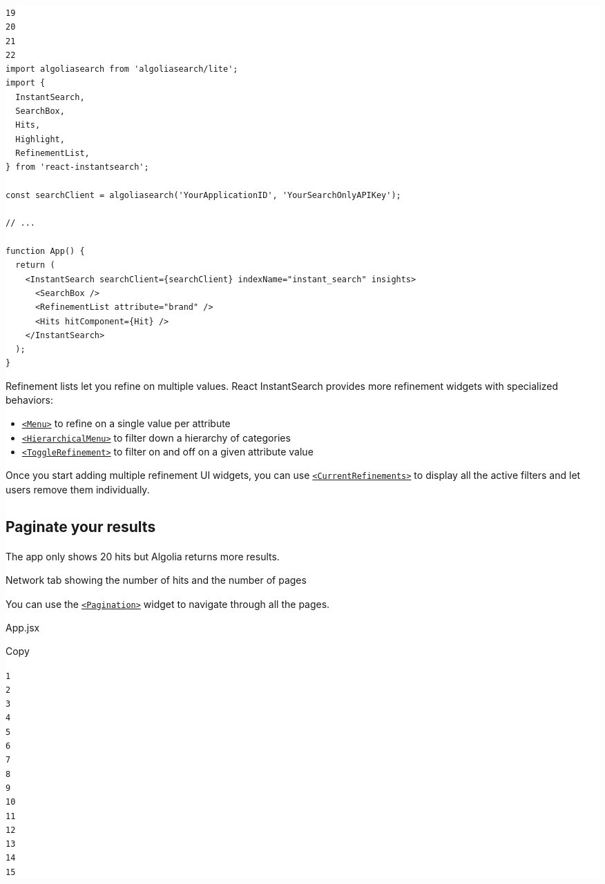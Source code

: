     19
    20
    21
    22
    import algoliasearch from 'algoliasearch/lite';
    import {
      InstantSearch,
      SearchBox,
      Hits,
      Highlight,
      RefinementList,
    } from 'react-instantsearch';
    
    const searchClient = algoliasearch('YourApplicationID', 'YourSearchOnlyAPIKey');
    
    // ...
    
    function App() {
      return (
        <InstantSearch searchClient={searchClient} indexName="instant_search" insights>
          <SearchBox />
          <RefinementList attribute="brand" />
          <Hits hitComponent={Hit} />
        </InstantSearch>
      );
    }
    

Refinement lists let you refine on multiple values. React InstantSearch provides more refinement widgets with specialized behaviors:

*   [`<Menu>`](/doc/api-reference/widgets/menu/react/) to refine on a single value per attribute
*   [`<HierarchicalMenu>`](/doc/api-reference/widgets/hierarchical-menu/react/) to filter down a hierarchy of categories
*   [`<ToggleRefinement>`](/doc/api-reference/widgets/toggle-refinement/react/) to filter on and off on a given attribute value

Once you start adding multiple refinement UI widgets, you can use [`<CurrentRefinements>`](/doc/api-reference/widgets/current-refinements/react/) to display all the active filters and let users remove them individually.

Paginate your results
---------------------

The app only shows 20 hits but Algolia returns more results.

Network tab showing the number of hits and the number of pages

You can use the [`<Pagination>`](/doc/api-reference/widgets/pagination/react/) widget to navigate through all the pages.

App.jsx

Copy

    1
    2
    3
    4
    5
    6
    7
    8
    9
    10
    11
    12
    13
    14
    15